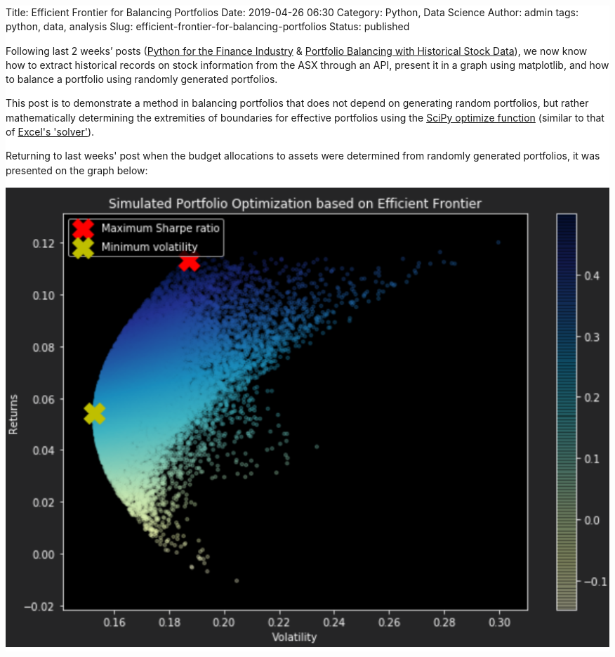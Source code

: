 Title: Efficient Frontier for Balancing Portfolios
Date: 2019-04-26 06:30
Category: Python, Data Science
Author: admin
tags: python, data, analysis
Slug: efficient-frontier-for-balancing-portfolios
Status: published

Following last 2 weeks’ posts ([Python for the Finance Industry](https://jmckew.com/2019/04/12/python-for-the-finance-industry/) & [Portfolio Balancing with Historical Stock Data](https://jmckew.com/2019/04/19/portfolio-balancing-with-historical-stock-data/)), we now know how to extract historical records on stock information from the ASX through an API, present it in a graph using matplotlib, and how to balance a portfolio using randomly generated portfolios.

This post is to demonstrate a method in balancing portfolios that does not depend on generating random portfolios, but rather mathematically determining the extremities of boundaries for effective portfolios using the [SciPy optimize function](https://docs.scipy.org/doc/scipy/reference/tutorial/optimize.html) (similar to that of [Excel's 'solver'](https://support.office.com/en-ie/article/define-and-solve-a-problem-by-using-solver-5d1a388f-079d-43ac-a7eb-f63e45925040)).

Returning to last weeks' post when the budget allocations to assets were determined from randomly generated portfolios, it was presented on the graph below:

![image-20](..\img\efficient-frontier-for-balancing-portfolios\image-20.png)
